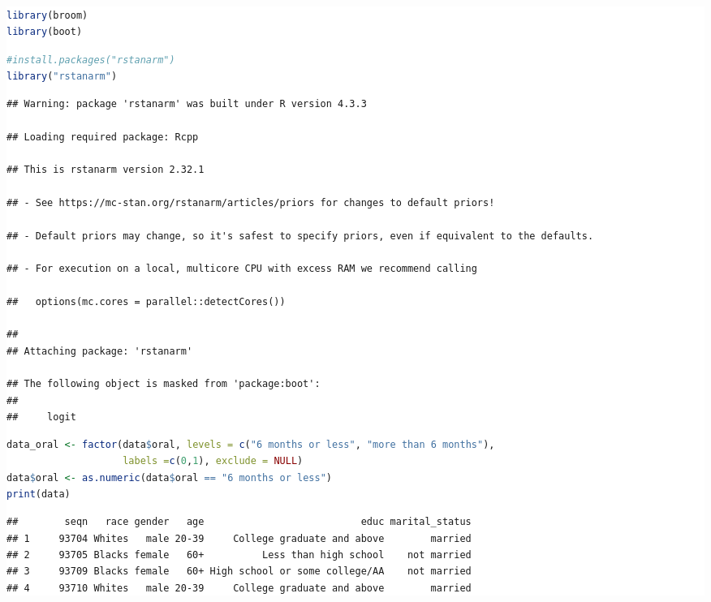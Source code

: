 ``` r
library(broom)
library(boot)
```

``` r
#install.packages("rstanarm")
library("rstanarm")
```

    ## Warning: package 'rstanarm' was built under R version 4.3.3

    ## Loading required package: Rcpp

    ## This is rstanarm version 2.32.1

    ## - See https://mc-stan.org/rstanarm/articles/priors for changes to default priors!

    ## - Default priors may change, so it's safest to specify priors, even if equivalent to the defaults.

    ## - For execution on a local, multicore CPU with excess RAM we recommend calling

    ##   options(mc.cores = parallel::detectCores())

    ## 
    ## Attaching package: 'rstanarm'

    ## The following object is masked from 'package:boot':
    ## 
    ##     logit

``` r
data_oral <- factor(data$oral, levels = c("6 months or less", "more than 6 months"), 
                    labels =c(0,1), exclude = NULL)
data$oral <- as.numeric(data$oral == "6 months or less")
print(data)
```

    ##        seqn   race gender   age                           educ marital_status
    ## 1     93704 Whites   male 20-39     College graduate and above        married
    ## 2     93705 Blacks female   60+          Less than high school    not married
    ## 3     93709 Blacks female   60+ High school or some college/AA    not married
    ## 4     93710 Whites   male 20-39     College graduate and above        married
